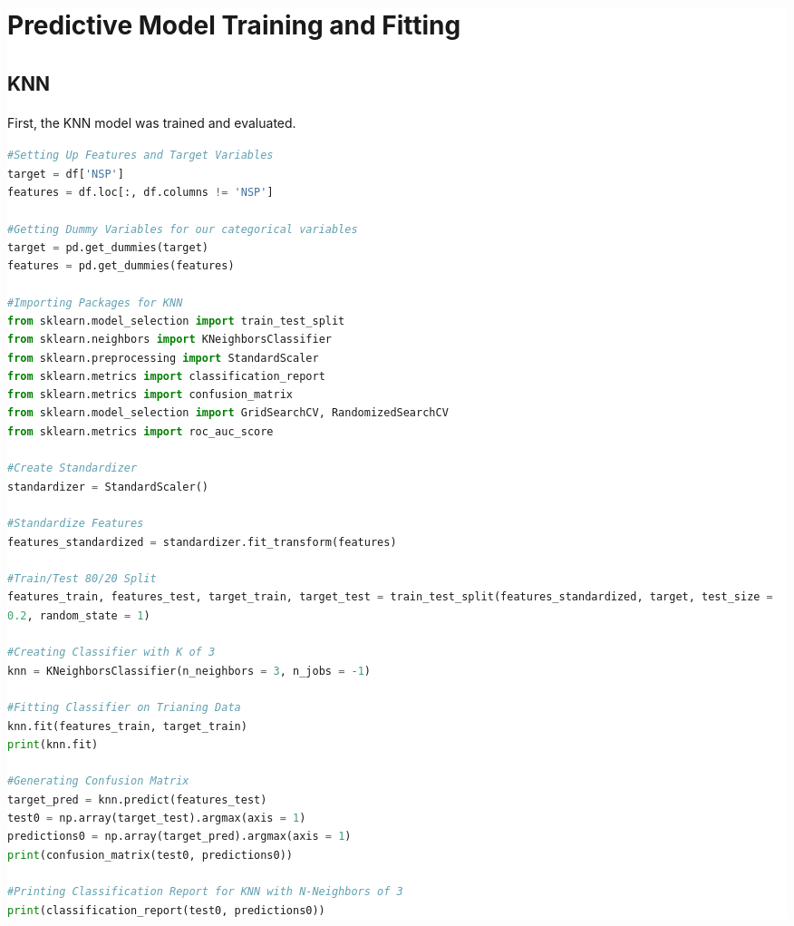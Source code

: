 </div>


# Predictive Model Training and Fitting

## KNN

First, the KNN model was trained and evaluated.

```python
#Setting Up Features and Target Variables
target = df['NSP']
features = df.loc[:, df.columns != 'NSP']

#Getting Dummy Variables for our categorical variables
target = pd.get_dummies(target)
features = pd.get_dummies(features)

#Importing Packages for KNN
from sklearn.model_selection import train_test_split
from sklearn.neighbors import KNeighborsClassifier
from sklearn.preprocessing import StandardScaler
from sklearn.metrics import classification_report
from sklearn.metrics import confusion_matrix
from sklearn.model_selection import GridSearchCV, RandomizedSearchCV
from sklearn.metrics import roc_auc_score

#Create Standardizer
standardizer = StandardScaler()

#Standardize Features
features_standardized = standardizer.fit_transform(features)

#Train/Test 80/20 Split
features_train, features_test, target_train, target_test = train_test_split(features_standardized, target, test_size = 0.2, random_state = 1)

#Creating Classifier with K of 3
knn = KNeighborsClassifier(n_neighbors = 3, n_jobs = -1)

#Fitting Classifier on Trianing Data
knn.fit(features_train, target_train)
print(knn.fit)

#Generating Confusion Matrix
target_pred = knn.predict(features_test)
test0 = np.array(target_test).argmax(axis = 1)
predictions0 = np.array(target_pred).argmax(axis = 1)
print(confusion_matrix(test0, predictions0))

#Printing Classification Report for KNN with N-Neighbors of 3
print(classification_report(test0, predictions0))
```
